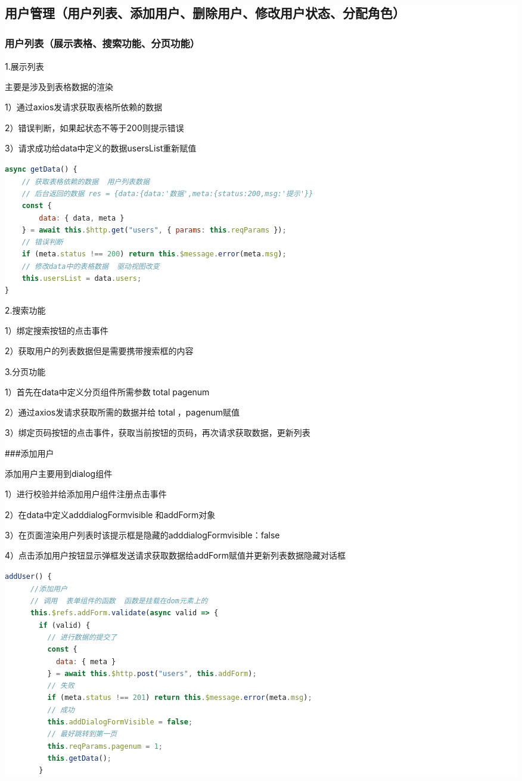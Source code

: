 ## 用户管理（用户列表、添加用户、删除用户、修改用户状态、分配角色）

### 用户列表（展示表格、搜索功能、分页功能）

1.展示列表

主要是涉及到表格数据的渲染

1）通过axios发请求获取表格所依赖的数据

2）错误判断，如果起状态不等于200则提示错误

3）请求成功给data中定义的数据usersList重新赋值

```js
async getData() {
    // 获取表格依赖的数据  用户列表数据
    // 后台返回的数据 res = {data:{data:'数据',meta:{status:200,msg:'提示'}}
    const {
        data: { data, meta }
    } = await this.$http.get("users", { params: this.reqParams });
    // 错误判断
    if (meta.status !== 200) return this.$message.error(meta.msg);
    // 修改data中的表格数据  驱动视图改变
    this.usersList = data.users;
}
```

2.搜索功能

1）绑定搜索按钮的点击事件

2）获取用户的列表数据但是需要携带搜索框的内容

3.分页功能

1）首先在data中定义分页组件所需参数 total  pagenum

2）通过axios发请求获取所需的数据并给 total ，pagenum赋值

3）绑定页码按钮的点击事件，获取当前按钮的页码，再次请求获取数据，更新列表

###添加用户

添加用户主要用到dialog组件

1）进行校验并给添加用户组件注册点击事件

2）在data中定义adddialogFormvisible 和addForm对象

3）在页面渲染用户列表时该提示框是隐藏的adddialogFormvisible：false

4）点击添加用户按钮显示弹框发送请求获取数据给addForm赋值并更新列表数据隐藏对话框

```js
addUser() {
      //添加用户
      // 调用  表单组件的函数  函数是挂载在dom元素上的
      this.$refs.addForm.validate(async valid => {
        if (valid) {
          // 进行数据的提交了
          const {
            data: { meta }
          } = await this.$http.post("users", this.addForm);
          // 失败
          if (meta.status !== 201) return this.$message.error(meta.msg);
          // 成功
          this.addDialogFormVisible = false;
          // 最好跳转到第一页
          this.reqParams.pagenum = 1;
          this.getData();
        }
```
